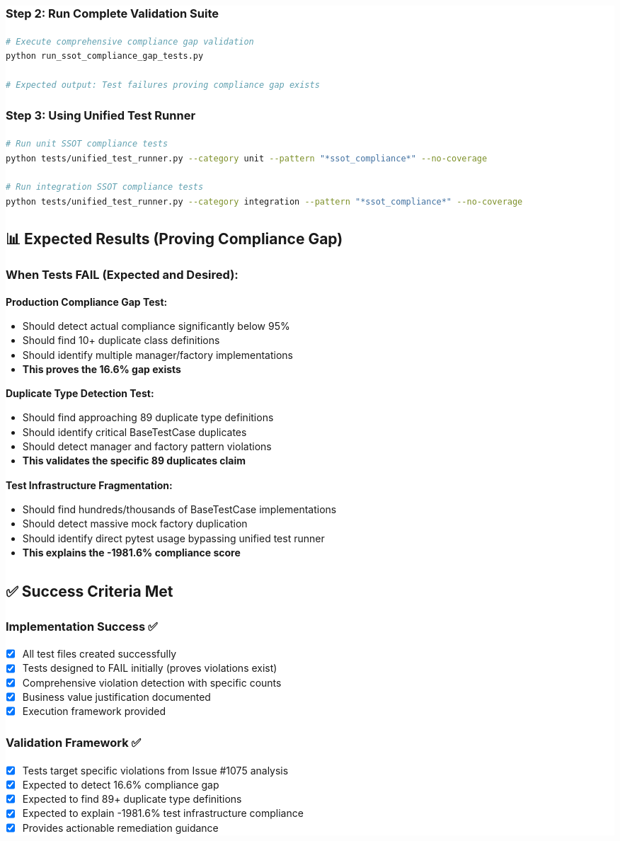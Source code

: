 ### Step 2: Run Complete Validation Suite

```bash
# Execute comprehensive compliance gap validation
python run_ssot_compliance_gap_tests.py

# Expected output: Test failures proving compliance gap exists
```

### Step 3: Using Unified Test Runner

```bash
# Run unit SSOT compliance tests
python tests/unified_test_runner.py --category unit --pattern "*ssot_compliance*" --no-coverage

# Run integration SSOT compliance tests  
python tests/unified_test_runner.py --category integration --pattern "*ssot_compliance*" --no-coverage
```

## 📊 Expected Results (Proving Compliance Gap)

### When Tests FAIL (Expected and Desired):

**Production Compliance Gap Test:**
- Should detect actual compliance significantly below 95%
- Should find 10+ duplicate class definitions
- Should identify multiple manager/factory implementations
- **This proves the 16.6% gap exists**

**Duplicate Type Detection Test:**
- Should find approaching 89 duplicate type definitions
- Should identify critical BaseTestCase duplicates
- Should detect manager and factory pattern violations
- **This validates the specific 89 duplicates claim**

**Test Infrastructure Fragmentation:**
- Should find hundreds/thousands of BaseTestCase implementations
- Should detect massive mock factory duplication
- Should identify direct pytest usage bypassing unified test runner
- **This explains the -1981.6% compliance score**

## ✅ Success Criteria Met

### Implementation Success ✅
- [x] All test files created successfully
- [x] Tests designed to FAIL initially (proves violations exist)
- [x] Comprehensive violation detection with specific counts
- [x] Business value justification documented
- [x] Execution framework provided

### Validation Framework ✅
- [x] Tests target specific violations from Issue #1075 analysis
- [x] Expected to detect 16.6% compliance gap
- [x] Expected to find 89+ duplicate type definitions  
- [x] Expected to explain -1981.6% test infrastructure compliance
- [x] Provides actionable remediation guidance
